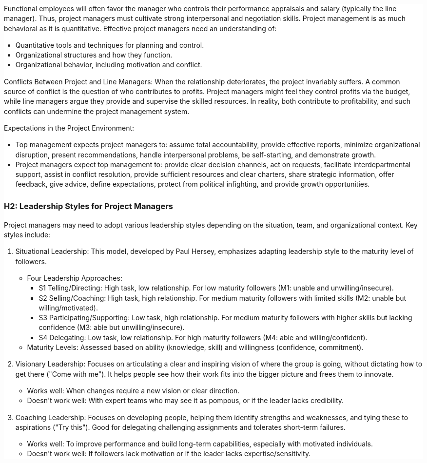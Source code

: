 Functional employees will often favor the manager who controls their performance appraisals and salary (typically the line manager). Thus, project managers must cultivate strong interpersonal and negotiation skills. Project management is as much behavioral as it is quantitative. Effective project managers need an understanding of:
- Quantitative tools and techniques for planning and control.
- Organizational structures and how they function.
- Organizational behavior, including motivation and conflict.

Conflicts Between Project and Line Managers:
When the relationship deteriorates, the project invariably suffers. A common source of conflict is the question of who contributes to profits. Project managers might feel they control profits via the budget, while line managers argue they provide and supervise the skilled resources. In reality, both contribute to profitability, and such conflicts can undermine the project management system.

Expectations in the Project Environment:
- Top management expects project managers to: assume total accountability, provide effective reports, minimize organizational disruption, present recommendations, handle interpersonal problems, be self-starting, and demonstrate growth.
- Project managers expect top management to: provide clear decision channels, act on requests, facilitate interdepartmental support, assist in conflict resolution, provide sufficient resources and clear charters, share strategic information, offer feedback, give advice, define expectations, protect from political infighting, and provide growth opportunities.

### H2: Leadership Styles for Project Managers
Project managers may need to adopt various leadership styles depending on the situation, team, and organizational context. Key styles include:

1.  Situational Leadership: This model, developed by Paul Hersey, emphasizes adapting leadership style to the maturity level of followers.
    -   Four Leadership Approaches:
        -   S1 Telling/Directing: High task, low relationship. For low maturity followers (M1: unable and unwilling/insecure).
        -   S2 Selling/Coaching: High task, high relationship. For medium maturity followers with limited skills (M2: unable but willing/motivated).
        -   S3 Participating/Supporting: Low task, high relationship. For medium maturity followers with higher skills but lacking confidence (M3: able but unwilling/insecure).
        -   S4 Delegating: Low task, low relationship. For high maturity followers (M4: able and willing/confident).
    -   Maturity Levels: Assessed based on ability (knowledge, skill) and willingness (confidence, commitment).

2.  Visionary Leadership: Focuses on articulating a clear and inspiring vision of where the group is going, without dictating how to get there ("Come with me"). It helps people see how their work fits into the bigger picture and frees them to innovate.
    -   Works well: When changes require a new vision or clear direction.
    -   Doesn't work well: With expert teams who may see it as pompous, or if the leader lacks credibility.

3.  Coaching Leadership: Focuses on developing people, helping them identify strengths and weaknesses, and tying these to aspirations ("Try this"). Good for delegating challenging assignments and tolerates short-term failures.
    -   Works well: To improve performance and build long-term capabilities, especially with motivated individuals.
    -   Doesn't work well: If followers lack motivation or if the leader lacks expertise/sensitivity.
